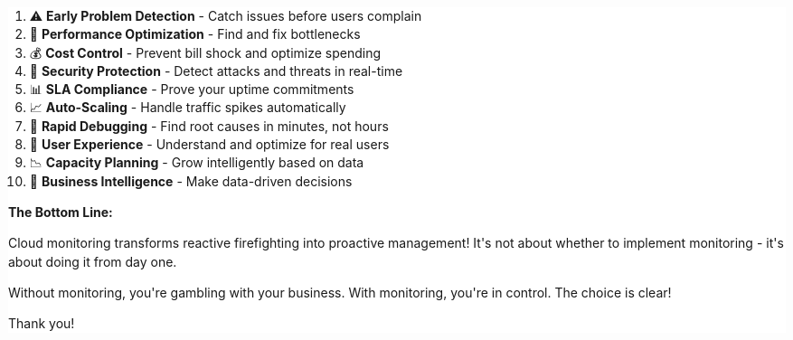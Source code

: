 1. ⚠️ **Early Problem Detection** - Catch issues before users complain
2. 🚀 **Performance Optimization** - Find and fix bottlenecks
3. 💰 **Cost Control** - Prevent bill shock and optimize spending
4. 🔐 **Security Protection** - Detect attacks and threats in real-time
5. 📊 **SLA Compliance** - Prove your uptime commitments
6. 📈 **Auto-Scaling** - Handle traffic spikes automatically
7. 🐛 **Rapid Debugging** - Find root causes in minutes, not hours
8. 👥 **User Experience** - Understand and optimize for real users
9. 📉 **Capacity Planning** - Grow intelligently based on data
10. 💼 **Business Intelligence** - Make data-driven decisions

**The Bottom Line:**

Cloud monitoring transforms reactive firefighting into proactive management! It's not about whether to implement monitoring - it's about doing it from day one.

Without monitoring, you're gambling with your business. With monitoring, you're in control. The choice is clear!

Thank you!
